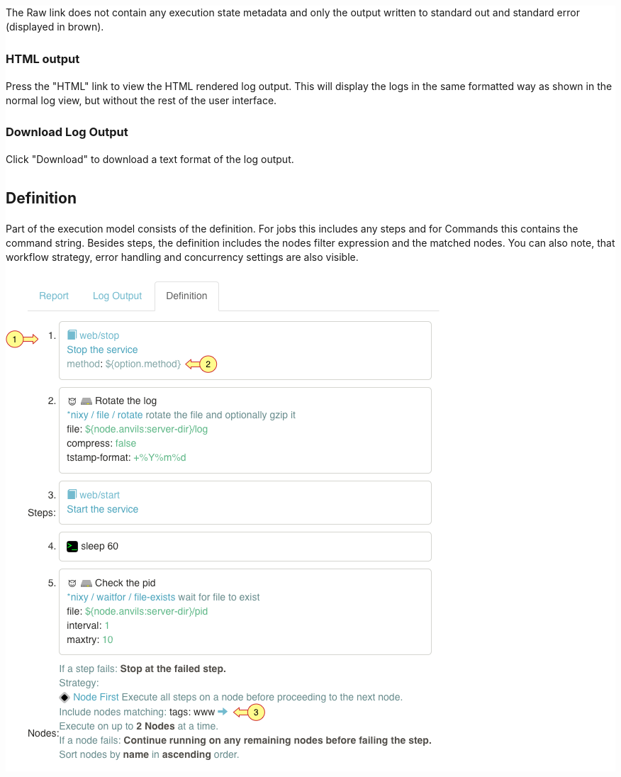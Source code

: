 The Raw link does not contain any execution state metadata and only the output written to standard out and standard error (displayed in brown).

### HTML output

Press the "HTML" link to view the HTML rendered log output.
This will display the logs in the same formatted way as shown in the normal log view,
but without the rest of the user interface.

### Download Log Output

Click "Download" to download a text format of the log output.

## Definition

Part of the execution model consists of the definition. For jobs this includes any
steps and for Commands this contains the command string. Besides steps, the definition
includes the nodes filter expression and the matched nodes. You can also note, that
workflow strategy, error handling and concurrency settings are also visible.

![Execution definition](/figures/fig0811.png)
